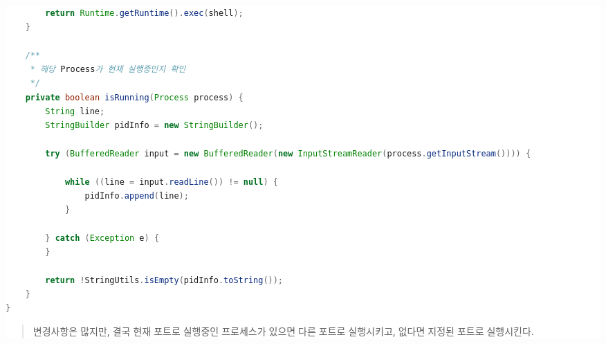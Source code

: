 ``` java
        return Runtime.getRuntime().exec(shell);
    }

    /**
     * 해당 Process가 현재 실행중인지 확인
     */
    private boolean isRunning(Process process) {
        String line;
        StringBuilder pidInfo = new StringBuilder();

        try (BufferedReader input = new BufferedReader(new InputStreamReader(process.getInputStream()))) {

            while ((line = input.readLine()) != null) {
                pidInfo.append(line);
            }

        } catch (Exception e) {
        }

        return !StringUtils.isEmpty(pidInfo.toString());
    }
}
```

> 변경사항은 많지만, 결국 현재 포트로 실행중인 프로세스가 있으면 다른 포트로 실행시키고, 없다면 지정된 포트로 실행시킨다.